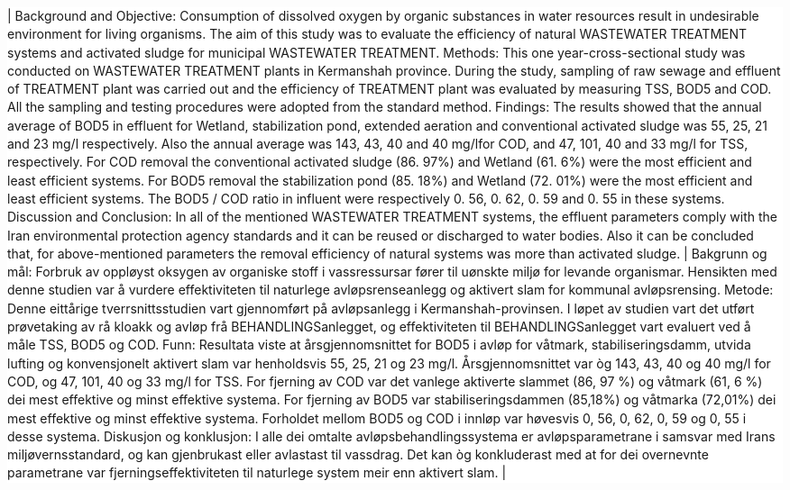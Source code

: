 | Background and Objective: Consumption of dissolved oxygen by organic substances in water resources result in undesirable environment for living organisms. The aim of this study was to evaluate the efficiency of natural WASTEWATER TREATMENT systems and activated sludge for municipal WASTEWATER TREATMENT. Methods: This one year-cross-sectional study was conducted on WASTEWATER TREATMENT plants in Kermanshah province. During the study, sampling of raw sewage and effluent of TREATMENT plant was carried out and the efficiency of TREATMENT plant was evaluated by measuring TSS, BOD5 and COD. All the sampling and testing procedures were adopted from the standard method. Findings: The results showed that the annual average of BOD5 in effluent for Wetland, stabilization pond, extended aeration and conventional activated sludge was 55, 25, 21 and 23 mg/l respectively. Also the annual average was 143, 43, 40 and 40 mg/lfor COD, and 47, 101, 40 and 33 mg/l for TSS, respectively. For COD removal the conventional activated sludge (86. 97%) and Wetland (61. 6%) were the most efficient and least efficient systems. For BOD5 removal the stabilization pond (85. 18%) and Wetland (72. 01%) were the most efficient and least efficient systems. The BOD5 / COD ratio in influent were respectively 0. 56, 0. 62, 0. 59 and 0. 55 in these systems. Discussion and Conclusion: In all of the mentioned WASTEWATER TREATMENT systems, the effluent parameters comply with the Iran environmental protection agency standards and it can be reused or discharged to water bodies. Also it can be concluded that, for above-mentioned parameters the removal efficiency of natural systems was more than activated sludge. | Bakgrunn og mål: Forbruk av oppløyst oksygen av organiske stoff i vassressursar fører til uønskte miljø for levande organismar. Hensikten med denne studien var å vurdere effektiviteten til naturlege avløpsrenseanlegg og aktivert slam for kommunal avløpsrensing. Metode: Denne eittårige tverrsnittsstudien vart gjennomført på avløpsanlegg i Kermanshah-provinsen. I løpet av studien vart det utført prøvetaking av rå kloakk og avløp frå BEHANDLINGSanlegget, og effektiviteten til BEHANDLINGSanlegget vart evaluert ved å måle TSS, BOD5 og COD. Funn: Resultata viste at årsgjennomsnittet for BOD5 i avløp for våtmark, stabiliseringsdamm, utvida lufting og konvensjonelt aktivert slam var henholdsvis 55, 25, 21 og 23 mg/l. Årsgjennomsnittet var òg 143, 43, 40 og 40 mg/l for COD, og 47, 101, 40 og 33 mg/l for TSS. For fjerning av COD var det vanlege aktiverte slammet (86, 97 %) og våtmark (61, 6 %) dei mest effektive og minst effektive systema. For fjerning av BOD5 var stabiliseringsdammen (85,18%) og våtmarka (72,01%) dei mest effektive og minst effektive systema. Forholdet mellom BOD5 og COD i innløp var høvesvis 0, 56, 0, 62, 0, 59 og 0, 55 i desse systema. Diskusjon og konklusjon: I alle dei omtalte avløpsbehandlingssystema er avløpsparametrane i samsvar med Irans miljøvernsstandard, og kan gjenbrukast eller avlastast til vassdrag. Det kan òg konkluderast med at for dei overnevnte parametrane var fjerningseffektiviteten til naturlege system meir enn aktivert slam. |
